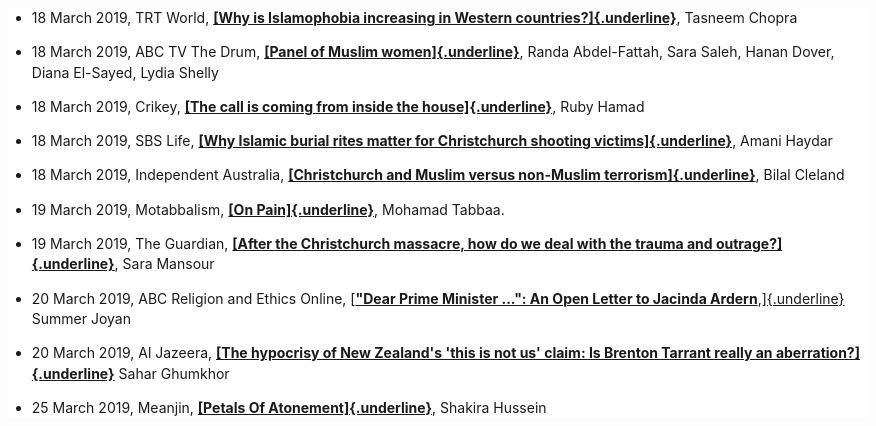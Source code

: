 -   18 March 2019, TRT World, [**[Why is Islamophobia increasing in
    Western
    countries?]{.underline}**](https://www.tasneem.com.au/cross-cultural-consultant/why-is-islamophobia-on-the-rise/2019/03/17),
    Tasneem Chopra

-   18 March 2019, ABC TV The Drum, [**[Panel of Muslim
    women]{.underline}**](https://www.abc.net.au/news/2019-03-18/the-drum-monday-march-18/10914332),
    Randa Abdel-Fattah, Sara Saleh, Hanan Dover, Diana El-Sayed, Lydia
    Shelly



-   18 March 2019, Crikey, [**[The call is coming from inside the
    house]{.underline}**](https://www.crikey.com.au/2019/03/18/white-supremacist-call-inside-house/),
    Ruby Hamad

-   18 March 2019, SBS Life, [**[Why Islamic burial rites matter for
    Christchurch shooting
    victims]{.underline}**](https://www.sbs.com.au/topics/life/culture/article/2019/03/18/why-islamic-burial-rites-matter-christchurch-shooting-victims),
    Amani Haydar

-   18 March 2019, Independent Australia, [**[Christchurch and Muslim
    versus non-Muslim
    terrorism]{.underline}**](https://independentaustralia.net/life/life-display/christchurch-and-muslim-versus-non-muslim-terrorism,12481),
    Bilal Cleland

-   19 March 2019, Motabbalism, [**[On
    Pain]{.underline}**](https://www.motabbaalism.com/blog/on-pain?fbclid=IwAR3vnYH0zCjrH9m2Ee6gzYzLbgVfncBgc1GvPGBQMv_7BUvrGa1_sJBcGBU),
    Mohamad Tabbaa.

-   19 March 2019, The Guardian, [**[After the Christchurch massacre,
    how do we deal with the trauma and
    outrage?]{.underline}**](https://www.theguardian.com/world/commentisfree/2019/mar/19/after-the-christchurch-massacre-how-do-we-deal-with-the-trauma-and-outrage),
    Sara Mansour



-   20 March 2019, ABC Religion and Ethics Online, [[**"Dear Prime
    Minister ...\": An Open Letter to Jacinda
    Ardern**,]{.underline}](https://www.abc.net.au/religion/letter-from-a-muslim-girl-to-prime-minister-jacinda-ardern/10922442)
    Summer Joyan

-   20 March 2019, Al Jazeera, [**[The hypocrisy of New Zealand\'s
    \'this is not us\' claim: Is Brenton Tarrant really an
    aberration?]{.underline}**](https://www.aljazeera.com/indepth/opinion/hypocrisy-zealand-claim-190319104526942.html)
    Sahar Ghumkhor

-   25 March 2019, Meanjin, [**[Petals Of
    Atonement]{.underline}**](https://meanjin.com.au/blog/petals-of-atonement/?fbclid=IwAR2ebDD-09HJ8Nqad_5YFRS06pUnR5CcDCfVPxFBG4fmTpOgwO2Y9q-9AD0),
    Shakira Hussein
